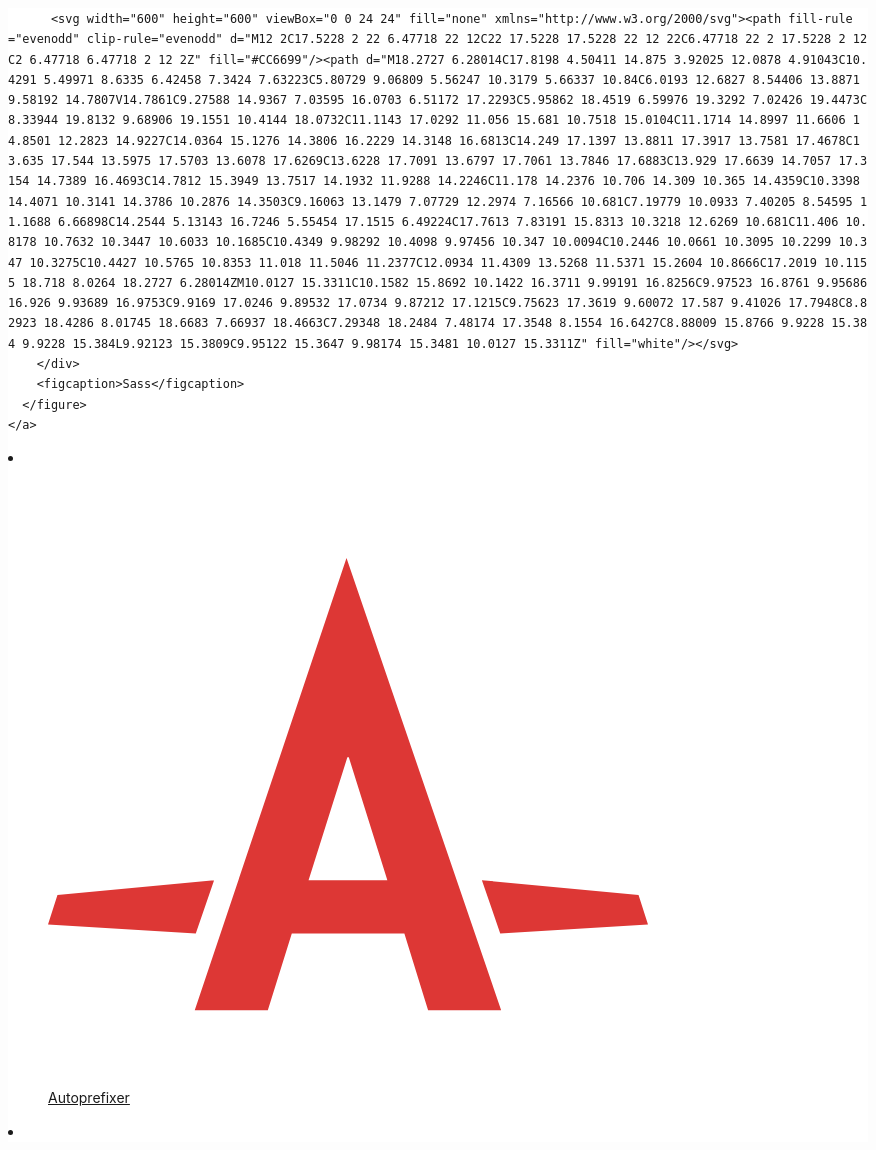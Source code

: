           <svg width="600" height="600" viewBox="0 0 24 24" fill="none" xmlns="http://www.w3.org/2000/svg"><path fill-rule="evenodd" clip-rule="evenodd" d="M12 2C17.5228 2 22 6.47718 22 12C22 17.5228 17.5228 22 12 22C6.47718 22 2 17.5228 2 12C2 6.47718 6.47718 2 12 2Z" fill="#CC6699"/><path d="M18.2727 6.28014C17.8198 4.50411 14.875 3.92025 12.0878 4.91043C10.4291 5.49971 8.6335 6.42458 7.3424 7.63223C5.80729 9.06809 5.56247 10.3179 5.66337 10.84C6.0193 12.6827 8.54406 13.8871 9.58192 14.7807V14.7861C9.27588 14.9367 7.03595 16.0703 6.51172 17.2293C5.95862 18.4519 6.59976 19.3292 7.02426 19.4473C8.33944 19.8132 9.68906 19.1551 10.4144 18.0732C11.1143 17.0292 11.056 15.681 10.7518 15.0104C11.1714 14.8997 11.6606 14.8501 12.2823 14.9227C14.0364 15.1276 14.3806 16.2229 14.3148 16.6813C14.249 17.1397 13.8811 17.3917 13.7581 17.4678C13.635 17.544 13.5975 17.5703 13.6078 17.6269C13.6228 17.7091 13.6797 17.7061 13.7846 17.6883C13.929 17.6639 14.7057 17.3154 14.7389 16.4693C14.7812 15.3949 13.7517 14.1932 11.9288 14.2246C11.178 14.2376 10.706 14.309 10.365 14.4359C10.3398 14.4071 10.3141 14.3786 10.2876 14.3503C9.16063 13.1479 7.07729 12.2974 7.16566 10.681C7.19779 10.0933 7.40205 8.54595 11.1688 6.66898C14.2544 5.13143 16.7246 5.55454 17.1515 6.49224C17.7613 7.83191 15.8313 10.3218 12.6269 10.681C11.406 10.8178 10.7632 10.3447 10.6033 10.1685C10.4349 9.98292 10.4098 9.97456 10.347 10.0094C10.2446 10.0661 10.3095 10.2299 10.347 10.3275C10.4427 10.5765 10.8353 11.018 11.5046 11.2377C12.0934 11.4309 13.5268 11.5371 15.2604 10.8666C17.2019 10.1155 18.718 8.0264 18.2727 6.28014ZM10.0127 15.3311C10.1582 15.8692 10.1422 16.3711 9.99191 16.8256C9.97523 16.8761 9.95686 16.926 9.93689 16.9753C9.9169 17.0246 9.89532 17.0734 9.87212 17.1215C9.75623 17.3619 9.60072 17.587 9.41026 17.7948C8.82923 18.4286 8.01745 18.6683 7.66937 18.4663C7.29348 18.2484 7.48174 17.3548 8.1554 16.6427C8.88009 15.8766 9.9228 15.384 9.9228 15.384L9.92123 15.3809C9.95122 15.3647 9.98174 15.3481 10.0127 15.3311Z" fill="white"/></svg>
        </div>
        <figcaption>Sass</figcaption>
      </figure>
    </a>
  </li>
  <li>
    <a href="https://github.com/postcss/autoprefixer" target="_blank" rel="noopener">
      <figure>
        <div>
          <svg width="600" height="600" viewBox="0 0 24 24" fill="none" xmlns="http://www.w3.org/2000/svg"><path d="M5.8701 21.0902H8.79277L9.75159 18.0222H14.2549L15.2036 21.0902H18.1262L11.9402 3L5.8697 21.0902H5.8701ZM12.032 10.971L13.5748 15.887H10.4223L11.9746 10.971H12.0319H12.032ZM24 17.6616L23.6217 16.4794L17.3558 15.8883L18.0888 18.0164L23.9995 17.6618L24 17.6616ZM6.64422 15.8881L0.378322 16.4795L0 17.6616L5.91131 18.0163L6.64405 15.8882L6.64422 15.8881Z" fill="#DD3735"/></svg>
        </div>
        <figcaption>Autoprefixer</figcaption>
      </figure>
    </a>
  </li>
  <li>
    <a href="https://stylelint.io/" target="_blank" rel="noopener">
      <figure>
        <div>